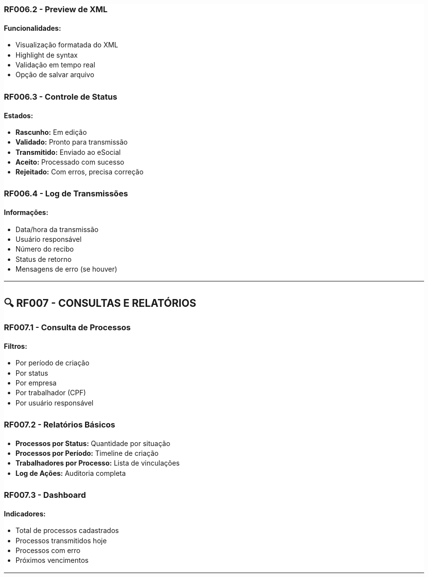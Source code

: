 ### **RF006.2 - Preview de XML**
**Funcionalidades:**
- Visualização formatada do XML
- Highlight de syntax
- Validação em tempo real
- Opção de salvar arquivo

### **RF006.3 - Controle de Status**
**Estados:**
- **Rascunho:** Em edição
- **Validado:** Pronto para transmissão
- **Transmitido:** Enviado ao eSocial
- **Aceito:** Processado com sucesso
- **Rejeitado:** Com erros, precisa correção

### **RF006.4 - Log de Transmissões**
**Informações:**
- Data/hora da transmissão
- Usuário responsável
- Número do recibo
- Status de retorno
- Mensagens de erro (se houver)

---

## 🔍 **RF007 - CONSULTAS E RELATÓRIOS**

### **RF007.1 - Consulta de Processos**
**Filtros:**
- Por período de criação
- Por status
- Por empresa
- Por trabalhador (CPF)
- Por usuário responsável

### **RF007.2 - Relatórios Básicos**
- **Processos por Status:** Quantidade por situação
- **Processos por Período:** Timeline de criação
- **Trabalhadores por Processo:** Lista de vinculações
- **Log de Ações:** Auditoria completa

### **RF007.3 - Dashboard**
**Indicadores:**
- Total de processos cadastrados
- Processos transmitidos hoje
- Processos com erro
- Próximos vencimentos

---
